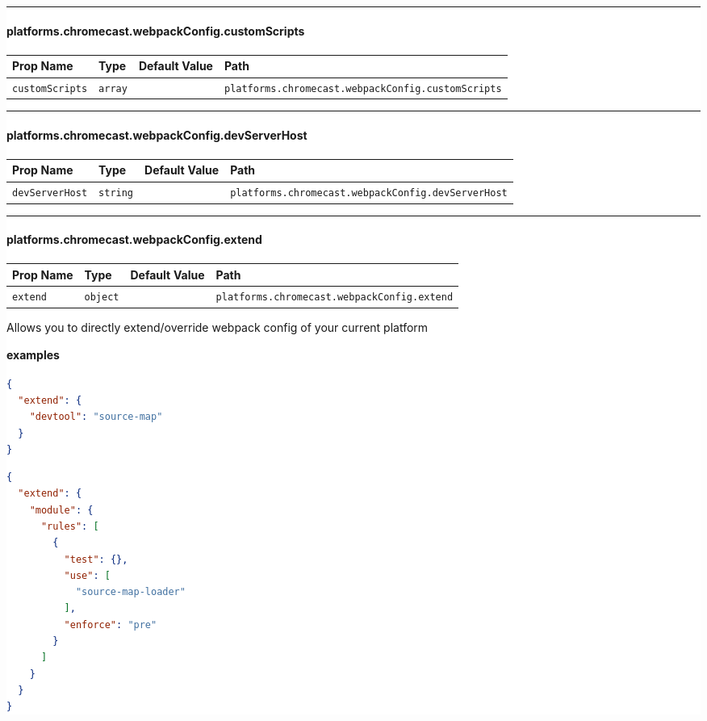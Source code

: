 
---



#### platforms.chromecast.webpackConfig.customScripts

| Prop Name | Type | Default Value | Path |
| :----- | :----- | :---- | :---- |
| `customScripts` | `array` |  | `platforms.chromecast.webpackConfig.customScripts` |





---




#### platforms.chromecast.webpackConfig.devServerHost

| Prop Name | Type | Default Value | Path |
| :----- | :----- | :---- | :---- |
| `devServerHost` | `string` |  | `platforms.chromecast.webpackConfig.devServerHost` |





---




#### platforms.chromecast.webpackConfig.extend

| Prop Name | Type | Default Value | Path |
| :----- | :----- | :---- | :---- |
| `extend` | `object` |  | `platforms.chromecast.webpackConfig.extend` |

Allows you to directly extend/override webpack config of your current platform

**examples**


```json
{
  "extend": {
    "devtool": "source-map"
  }
}
```



```json
{
  "extend": {
    "module": {
      "rules": [
        {
          "test": {},
          "use": [
            "source-map-loader"
          ],
          "enforce": "pre"
        }
      ]
    }
  }
}
```
